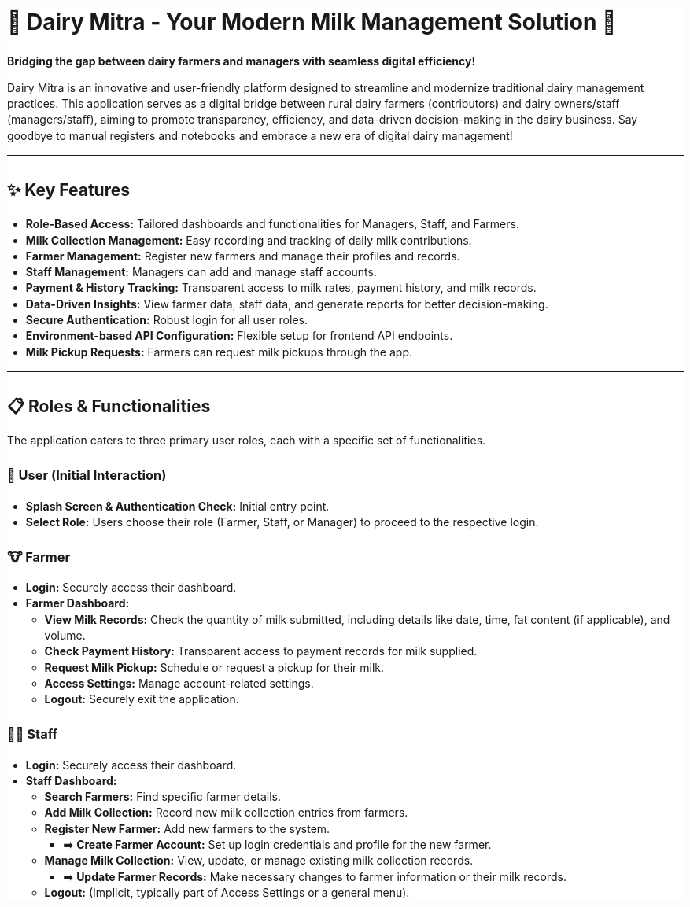 # 🐄 Dairy Mitra - Your Modern Milk Management Solution 🥛

**Bridging the gap between dairy farmers and managers with seamless digital efficiency!**

Dairy Mitra is an innovative and user-friendly platform designed to streamline and modernize traditional dairy management practices. This application serves as a digital bridge between rural dairy farmers (contributors) and dairy owners/staff (managers/staff), aiming to promote transparency, efficiency, and data-driven decision-making in the dairy business. Say goodbye to manual registers and notebooks and embrace a new era of digital dairy management!

---

## ✨ Key Features

*   **Role-Based Access:** Tailored dashboards and functionalities for Managers, Staff, and Farmers.
*   **Milk Collection Management:** Easy recording and tracking of daily milk contributions.
*   **Farmer Management:** Register new farmers and manage their profiles and records.
*   **Staff Management:** Managers can add and manage staff accounts.
*   **Payment & History Tracking:** Transparent access to milk rates, payment history, and milk records.
*   **Data-Driven Insights:** View farmer data, staff data, and generate reports for better decision-making.
*   **Secure Authentication:** Robust login for all user roles.
*   **Environment-based API Configuration:** Flexible setup for frontend API endpoints.
*   **Milk Pickup Requests:** Farmers can request milk pickups through the app.

---

## 📋 Roles & Functionalities

The application caters to three primary user roles, each with a specific set of functionalities.

### 👤 User (Initial Interaction)
*   **Splash Screen & Authentication Check:** Initial entry point.
*   **Select Role:** Users choose their role (Farmer, Staff, or Manager) to proceed to the respective login.

### 🐮 Farmer
*   **Login:** Securely access their dashboard.
*   **Farmer Dashboard:**
    *   **View Milk Records:** Check the quantity of milk submitted, including details like date, time, fat content (if applicable), and volume.
    *   **Check Payment History:** Transparent access to payment records for milk supplied.
    *   **Request Milk Pickup:** Schedule or request a pickup for their milk.
    *   **Access Settings:** Manage account-related settings.
    *   **Logout:** Securely exit the application.

### 👨‍💼 Staff
*   **Login:** Securely access their dashboard.
*   **Staff Dashboard:**
    *   **Search Farmers:** Find specific farmer details.
    *   **Add Milk Collection:** Record new milk collection entries from farmers.
    *   **Register New Farmer:** Add new farmers to the system.
        *   ➡️ **Create Farmer Account:** Set up login credentials and profile for the new farmer.
    *   **Manage Milk Collection:** View, update, or manage existing milk collection records.
        *   ➡️ **Update Farmer Records:** Make necessary changes to farmer information or their milk records.
    *   **Logout:** (Implicit, typically part of Access Settings or a general menu).

